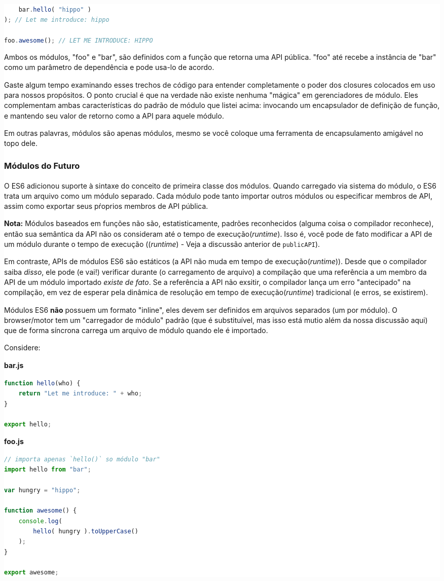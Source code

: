 ```js
	bar.hello( "hippo" )
); // Let me introduce: hippo

foo.awesome(); // LET ME INTRODUCE: HIPPO
```

Ambos os módulos, "foo" e "bar", são definidos com a função que retorna uma API pública. "foo" até recebe a instância de "bar" como um parâmetro de  dependência e pode usa-lo de acordo.

Gaste algum tempo examinando esses trechos de código para entender completamente o poder dos closures colocados em uso para nossos propósitos. O ponto crucial é que na verdade não existe nenhuma "mágica" em gerenciadores de módulo. Eles complementam ambas características do padrão de módulo que listei acima: invocando um encapsulador de definição de função, e mantendo seu valor de retorno como a API para aquele módulo.

Em outras palavras, módulos são apenas módulos, mesmo se você coloque uma ferramenta de encapsulamento amigável no topo dele.

### Módulos do Futuro

O ES6 adicionou suporte à sintaxe do conceito de primeira classe dos módulos. Quando carregado via sistema do módulo, o ES6 trata um arquivo como um módulo separado. Cada módulo pode tanto importar outros módulos ou especificar membros de API, assim como exportar seus pŕoprios membros de API pública.

**Nota:** Módulos baseados em funções não são, estatisticamente, padrões reconhecidos (alguma coisa o compilador reconhece), então sua semântica da API não os consideram até o tempo de execução(*runtime*). Isso é, você pode de fato modificar a API de um módulo durante o tempo de execução ((*runtime*) - Veja a discussão anterior de `publicAPI`).

Em contraste, APIs de módulos ES6 são estáticos (a API não muda em tempo de execução(*runtime*)). Desde que o compilador saiba *disso*, ele pode (e vai!) verificar durante (o carregamento de arquivo) a compilação que uma referência a um membro da API de um módulo importado *existe de fato*. Se a referência a API não exsitir, o compilador lança um erro "antecipado" na compilação, em vez de esperar pela dinâmica de resolução em tempo de execução(*runtime*) tradicional (e erros, se existirem).

Módulos ES6 **não** possuem um formato "inline", eles devem ser definidos em arquivos separados (um por módulo). O browser/motor tem um "carregador de módulo" padrão (que é substituível, mas isso está mutio além da nossa discussão aqui) que de forma síncrona carrega um arquivo de módulo quando ele é importado.

Considere:

**bar.js**
```js
function hello(who) {
	return "Let me introduce: " + who;
}

export hello;
```

**foo.js**
```js
// importa apenas `hello()` so módulo "bar"
import hello from "bar";

var hungry = "hippo";

function awesome() {
	console.log(
		hello( hungry ).toUpperCase()
	);
}

export awesome;
```
